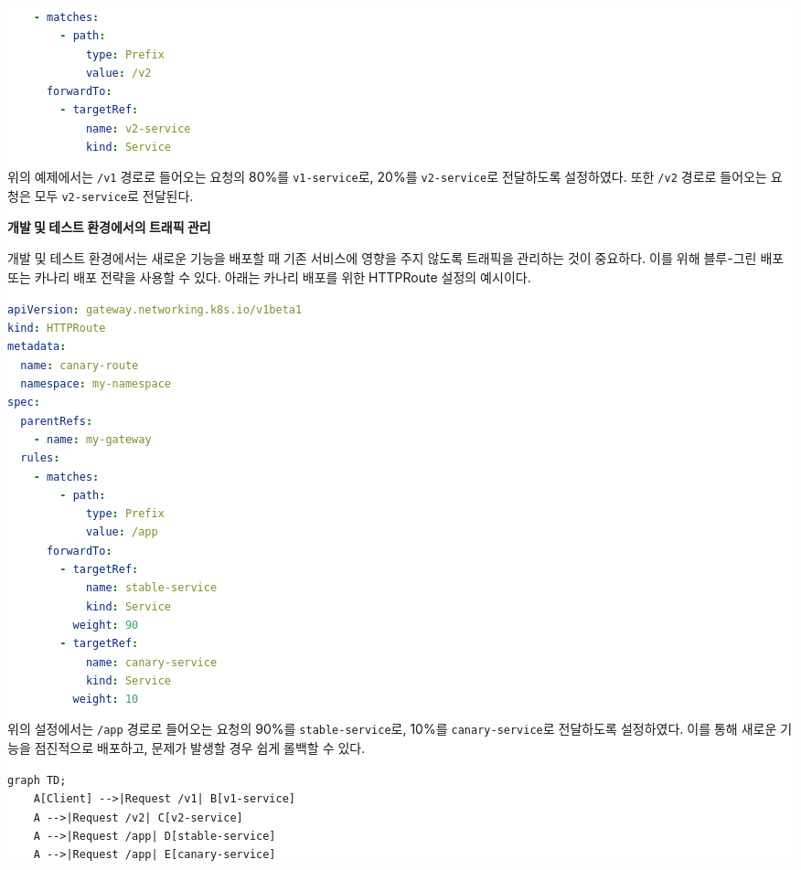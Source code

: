 ```yaml
    - matches:
        - path:
            type: Prefix
            value: /v2
      forwardTo:
        - targetRef:
            name: v2-service
            kind: Service
```

위의 예제에서는 `/v1` 경로로 들어오는 요청의 80%를 `v1-service`로, 20%를 `v2-service`로 전달하도록 설정하였다. 또한 `/v2` 경로로 들어오는 요청은 모두 `v2-service`로 전달된다.

**개발 및 테스트 환경에서의 트래픽 관리**

개발 및 테스트 환경에서는 새로운 기능을 배포할 때 기존 서비스에 영향을 주지 않도록 트래픽을 관리하는 것이 중요하다. 이를 위해 블루-그린 배포 또는 카나리 배포 전략을 사용할 수 있다. 아래는 카나리 배포를 위한 HTTPRoute 설정의 예시이다.

```yaml
apiVersion: gateway.networking.k8s.io/v1beta1
kind: HTTPRoute
metadata:
  name: canary-route
  namespace: my-namespace
spec:
  parentRefs:
    - name: my-gateway
  rules:
    - matches:
        - path:
            type: Prefix
            value: /app
      forwardTo:
        - targetRef:
            name: stable-service
            kind: Service
          weight: 90
        - targetRef:
            name: canary-service
            kind: Service
          weight: 10
```

위의 설정에서는 `/app` 경로로 들어오는 요청의 90%를 `stable-service`로, 10%를 `canary-service`로 전달하도록 설정하였다. 이를 통해 새로운 기능을 점진적으로 배포하고, 문제가 발생할 경우 쉽게 롤백할 수 있다.

```mermaid
graph TD;
    A[Client] -->|Request /v1| B[v1-service]
    A -->|Request /v2| C[v2-service]
    A -->|Request /app| D[stable-service]
    A -->|Request /app| E[canary-service]
```
